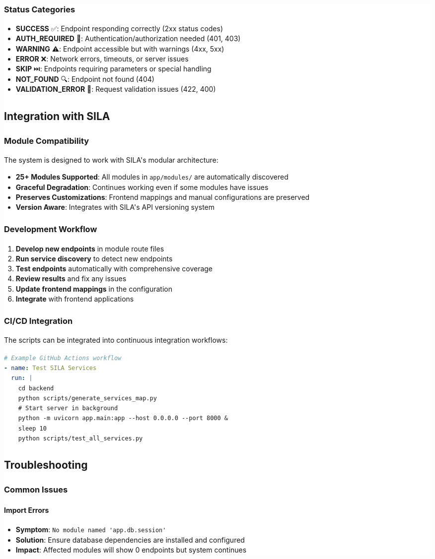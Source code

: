 ### Status Categories

- **SUCCESS** ✅: Endpoint responding correctly (2xx status codes)
- **AUTH_REQUIRED** 🔐: Authentication/authorization needed (401, 403)
- **WARNING** ⚠️: Endpoint accessible but with warnings (4xx, 5xx)
- **ERROR** ❌: Network errors, timeouts, or server issues
- **SKIP** ⏭️: Endpoints requiring parameters or special handling
- **NOT_FOUND** 🔍: Endpoint not found (404)
- **VALIDATION_ERROR** 📝: Request validation issues (422, 400)

## Integration with SILA

### Module Compatibility

The system is designed to work with SILA's modular architecture:

- **25+ Modules Supported**: All modules in `app/modules/` are automatically discovered
- **Graceful Degradation**: Continues working even if some modules have issues
- **Preserves Customizations**: Frontend mappings and manual configurations are preserved
- **Version Aware**: Integrates with SILA's API versioning system

### Development Workflow

1. **Develop new endpoints** in module route files
2. **Run service discovery** to detect new endpoints
3. **Test endpoints** automatically with comprehensive coverage
4. **Review results** and fix any issues
5. **Update frontend mappings** in the configuration
6. **Integrate** with frontend applications

### CI/CD Integration

The scripts can be integrated into continuous integration workflows:

```yaml
# Example GitHub Actions workflow
- name: Test SILA Services
  run: |
    cd backend
    python scripts/generate_services_map.py
    # Start server in background
    python -m uvicorn app.main:app --host 0.0.0.0 --port 8000 &
    sleep 10
    python scripts/test_all_services.py
```

## Troubleshooting

### Common Issues

#### Import Errors
- **Symptom**: `No module named 'app.db.session'`
- **Solution**: Ensure database dependencies are installed and configured
- **Impact**: Affected modules will show 0 endpoints but system continues
